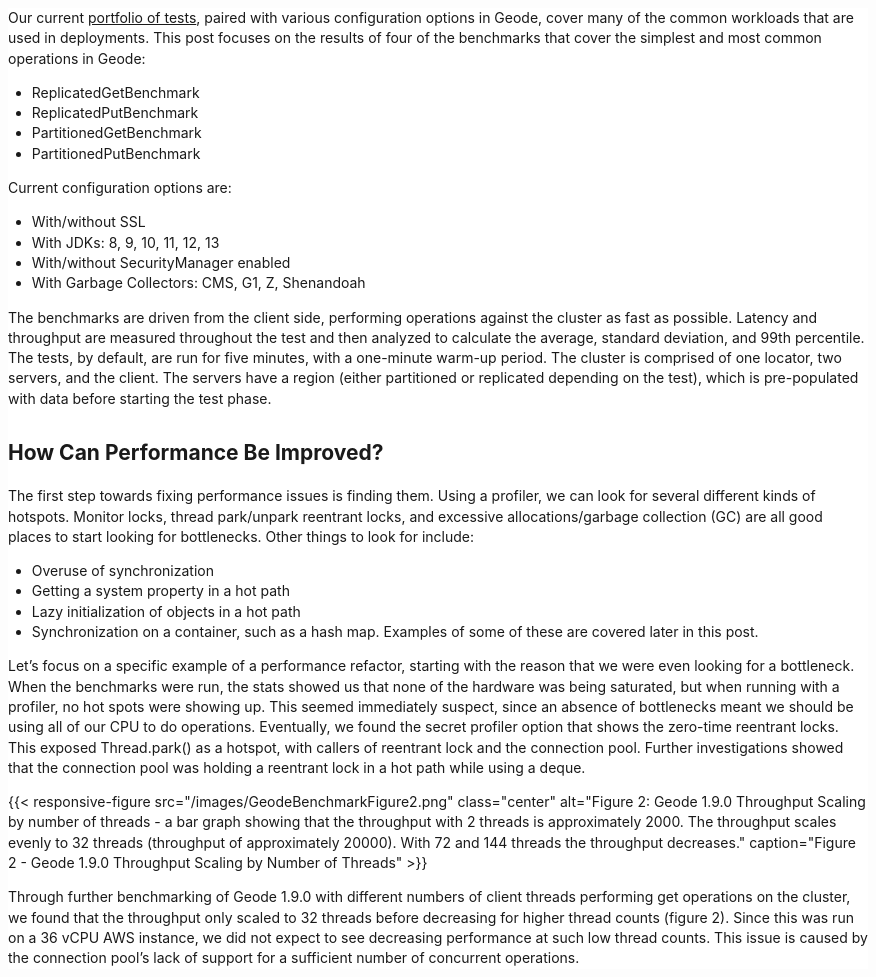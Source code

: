 Our current [portfolio of tests](https://github.com/apache/geode-benchmarks/blob/develop/README.md), paired with various configuration options in Geode, cover many of the common workloads that are used in deployments. This post focuses on the results of four of the benchmarks that cover the simplest and most common operations in Geode:
* ReplicatedGetBenchmark
* ReplicatedPutBenchmark
* PartitionedGetBenchmark
* PartitionedPutBenchmark

Current configuration options are:
* With/without SSL
* With JDKs: 8, 9, 10, 11, 12, 13
* With/without SecurityManager enabled
* With Garbage Collectors: CMS, G1, Z, Shenandoah

The benchmarks are driven from the client side, performing operations against the cluster as fast as possible. Latency and throughput are measured throughout the test and then analyzed to calculate the average, standard deviation, and 99th percentile. The tests, by default, are run for five minutes, with a one-minute warm-up period. The cluster is comprised of one locator, two servers, and the client. The servers have a region (either partitioned or replicated depending on the test), which is pre-populated with data before starting the test phase.

## How Can Performance Be Improved?
The first step towards fixing performance issues is finding them. Using a profiler, we can look for several different kinds of hotspots. Monitor locks, thread park/unpark reentrant locks, and excessive allocations/garbage collection (GC) are all good places to start looking for bottlenecks. Other things to look for include:
* Overuse of synchronization
* Getting a system property in a hot path
* Lazy initialization of objects in a hot path
* Synchronization on a container, such as a hash map. 
Examples of some of these are covered later in this post.

Let’s focus on a specific example of a performance refactor, starting with the reason that we were even looking for a bottleneck. When the benchmarks were run, the stats showed us that none of the hardware was being saturated, but when running with a profiler, no hot spots were showing up. This seemed immediately suspect, since an absence of bottlenecks meant we should be using all of our CPU to do operations. Eventually, we found the secret profiler option that shows the zero-time reentrant locks. This exposed Thread.park() as a hotspot, with callers of reentrant lock and the connection pool. Further investigations showed that the connection pool was holding a reentrant lock in a hot path while using a deque.

{{< responsive-figure src="/images/GeodeBenchmarkFigure2.png" class="center" alt="Figure 2: Geode 1.9.0 Throughput Scaling by number of threads - a bar graph showing that the throughput with 2 threads is approximately 2000. The throughput scales evenly to 32 threads (throughput of approximately 20000). With 72 and 144 threads the throughput decreases." caption="Figure 2 - Geode 1.9.0 Throughput Scaling by Number of Threads" >}}

Through further benchmarking of Geode 1.9.0 with different numbers of client threads performing get operations on the cluster, we found that the throughput only scaled to 32 threads before decreasing for higher thread counts (figure 2). Since this was run on a 36 vCPU AWS instance, we did not expect to see decreasing performance at such low thread counts. This issue is caused by the connection pool’s lack of support for a sufficient number of concurrent operations.
